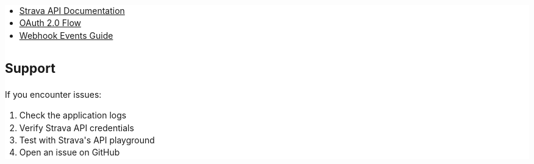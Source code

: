 - [Strava API Documentation](https://developers.strava.com/docs/reference/)
- [OAuth 2.0 Flow](https://developers.strava.com/docs/authentication/)
- [Webhook Events Guide](https://developers.strava.com/docs/webhooks/)

## Support

If you encounter issues:
1. Check the application logs
2. Verify Strava API credentials
3. Test with Strava's API playground
4. Open an issue on GitHub
